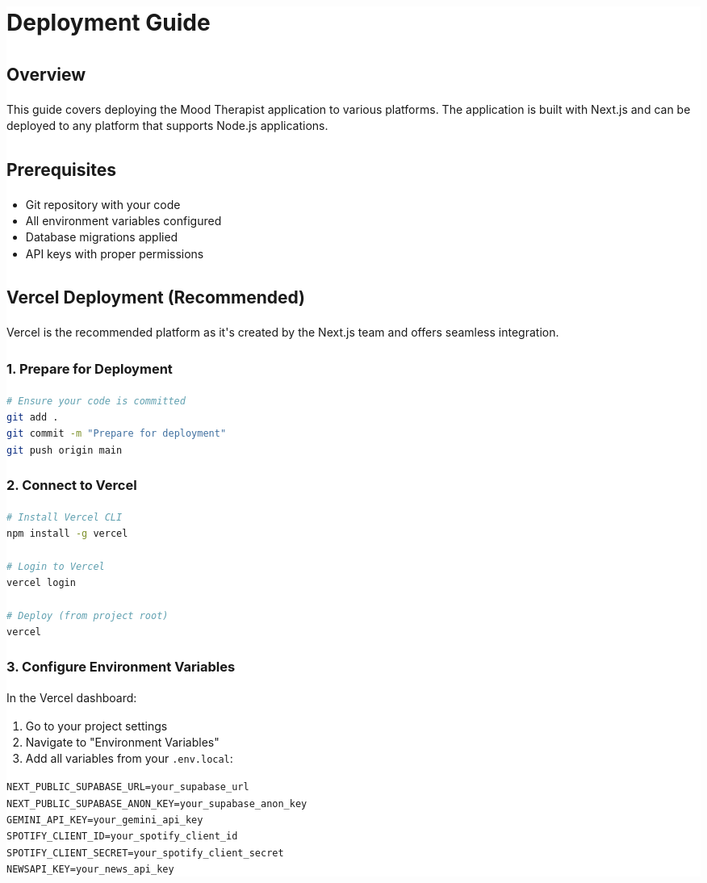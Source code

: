 # Deployment Guide

## Overview

This guide covers deploying the Mood Therapist application to various platforms. The application is built with Next.js and can be deployed to any platform that supports Node.js applications.

## Prerequisites

- Git repository with your code
- All environment variables configured
- Database migrations applied
- API keys with proper permissions

## Vercel Deployment (Recommended)

Vercel is the recommended platform as it's created by the Next.js team and offers seamless integration.

### 1. Prepare for Deployment

```bash
# Ensure your code is committed
git add .
git commit -m "Prepare for deployment"
git push origin main
```

### 2. Connect to Vercel

```bash
# Install Vercel CLI
npm install -g vercel

# Login to Vercel
vercel login

# Deploy (from project root)
vercel
```

### 3. Configure Environment Variables

In the Vercel dashboard:
1. Go to your project settings
2. Navigate to "Environment Variables"
3. Add all variables from your `.env.local`:

```env
NEXT_PUBLIC_SUPABASE_URL=your_supabase_url
NEXT_PUBLIC_SUPABASE_ANON_KEY=your_supabase_anon_key
GEMINI_API_KEY=your_gemini_api_key
SPOTIFY_CLIENT_ID=your_spotify_client_id
SPOTIFY_CLIENT_SECRET=your_spotify_client_secret
NEWSAPI_KEY=your_news_api_key
```

